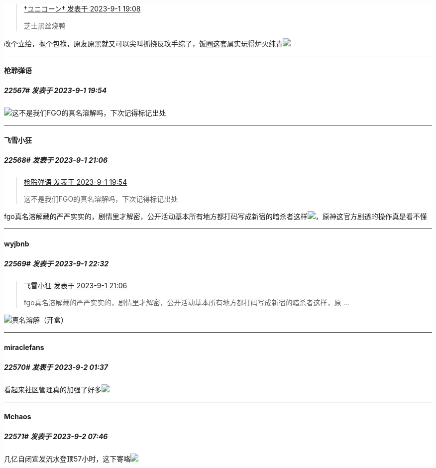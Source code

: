 <blockquote><a href="httphttps://bbs.saraba1st.com/2b/forum.php?mod=redirect&amp;goto=findpost&amp;pid=62259222&amp;ptid=2035765" target="_blank">†ユニコーン† 发表于 2023-9-1 19:08</a>

芝士黑丝烧鸭</blockquote>
改个立绘，抛个包袱，原友原黑就又可以尖叫抓挠反攻手综了，饭圈这套属实玩得炉火纯青<img src="https://static.saraba1st.com/image/smiley/face2017/047.png" referrerpolicy="no-referrer">


*****

####  枪聆弹语  
##### 22567#       发表于 2023-9-1 19:54

<img src="https://static.saraba1st.com/image/smiley/face2017/067.png" referrerpolicy="no-referrer">这不是我们FGO的真名溶解吗，下次记得标记出处


*****

####  飞雪小狂  
##### 22568#       发表于 2023-9-1 21:06

<blockquote><a href="httphttps://bbs.saraba1st.com/2b/forum.php?mod=redirect&amp;goto=findpost&amp;pid=62259646&amp;ptid=2035765" target="_blank">枪聆弹语 发表于 2023-9-1 19:54</a>

这不是我们FGO的真名溶解吗，下次记得标记出处</blockquote>
fgo真名溶解藏的严严实实的，剧情里才解密，公开活动基本所有地方都打码写成新宿的暗杀者这样<img src="https://static.saraba1st.com/image/smiley/face2017/067.png" referrerpolicy="no-referrer">，原神这官方剧透的操作真是看不懂


*****

####  wyjbnb  
##### 22569#       发表于 2023-9-1 22:32

<blockquote><a href="httphttps://bbs.saraba1st.com/2b/forum.php?mod=redirect&amp;goto=findpost&amp;pid=62260499&amp;ptid=2035765" target="_blank">飞雪小狂 发表于 2023-9-1 21:06</a>

fgo真名溶解藏的严严实实的，剧情里才解密，公开活动基本所有地方都打码写成新宿的暗杀者这样，原 ...</blockquote>
<img src="https://static.saraba1st.com/image/smiley/face2017/067.png" referrerpolicy="no-referrer">真名溶解（开盒）


*****

####  miraclefans  
##### 22570#       发表于 2023-9-2 01:37

看起来社区管理真的加强了好多<img src="https://static.saraba1st.com/image/smiley/face2017/213.gif" referrerpolicy="no-referrer">


*****

####  Mchaos  
##### 22571#       发表于 2023-9-2 07:46

几亿自闭宣发流水登顶57小时，这下寄咯<img src="https://static.saraba1st.com/image/smiley/face2017/053.png" referrerpolicy="no-referrer">
